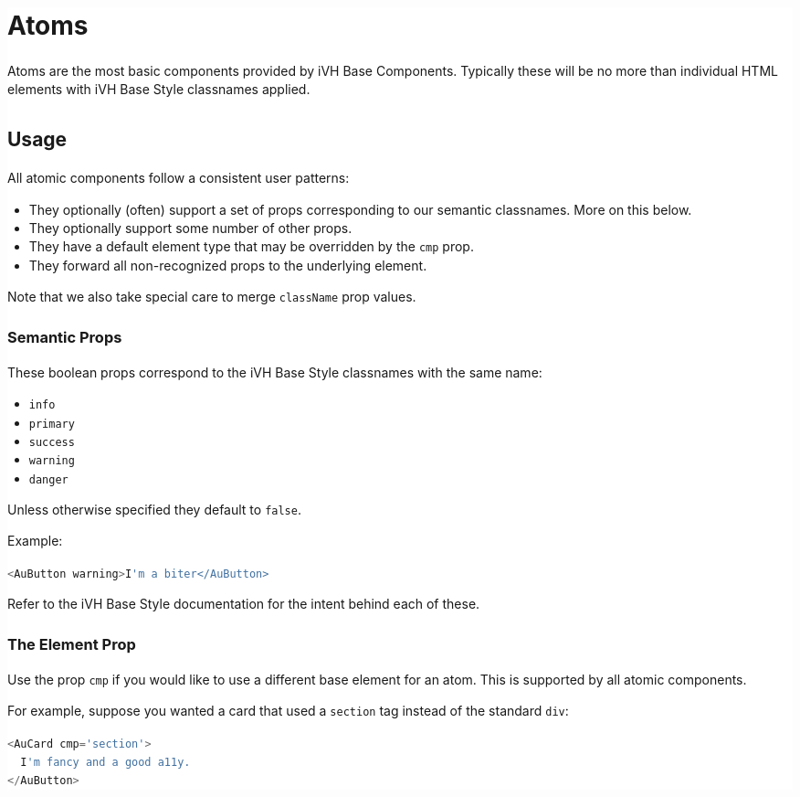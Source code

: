 


# Atoms

Atoms are the most basic components provided by iVH Base Components. Typically
these will be no more than individual HTML elements with iVH Base Style
classnames applied.


## Usage

All atomic components follow a consistent user patterns:

- They optionally (often) support a set of props corresponding to our semantic
classnames. More on this below.
- They optionally support some number of other props.
- They have a default element type that may be overridden by the `cmp` prop.
- They forward all non-recognized props to the underlying element.

Note that we also take special care to merge `className` prop values.


### Semantic Props

These boolean props correspond to the iVH Base Style classnames with the same
name:

- `info`
- `primary`
- `success`
- `warning`
- `danger`

Unless otherwise specified they default to `false`.

Example:

```javascript
<AuButton warning>I'm a biter</AuButton>
```

Refer to the iVH Base Style documentation for the intent behind each of these.


### The Element Prop

Use the prop `cmp` if you would like to use a different base element for an
atom. This is supported by all atomic components.

For example, suppose you wanted a card that used a `section` tag instead of
the standard `div`:

```javascript
<AuCard cmp='section'>
  I'm fancy and a good a11y.
</AuButton>
```
